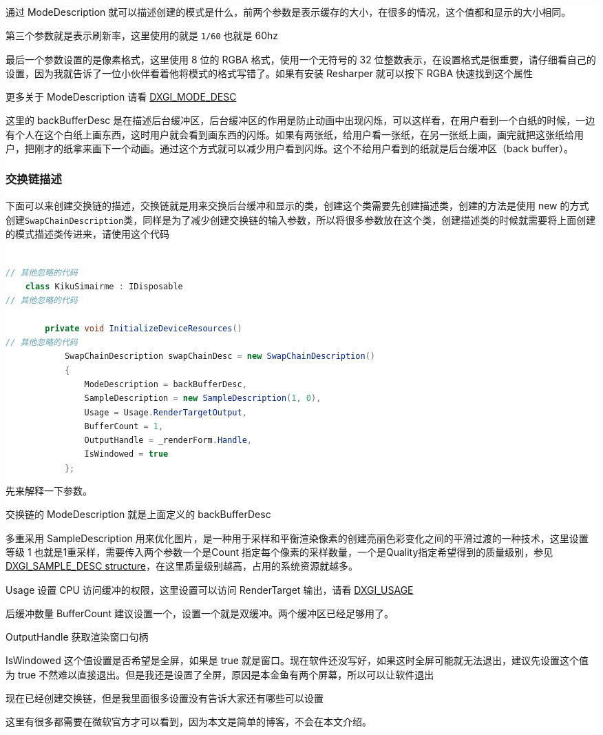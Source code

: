 通过 ModeDescription 就可以描述创建的模式是什么，前两个参数是表示缓存的大小，在很多的情况，这个值都和显示的大小相同。

第三个参数就是表示刷新率，这里使用的就是 `1/60` 也就是 60hz 

最后一个参数设置的是像素格式，这里使用 8 位的 RGBA 格式，使用一个无符号的 32 位整数表示，在设置格式是很重要，请仔细看自己的设置，因为我就告诉了一位小伙伴看着他将模式的格式写错了。如果有安装 Resharper 就可以按下 RGBA 快速找到这个属性

更多关于 ModeDescription 请看 [DXGI_MODE_DESC](https://msdn.microsoft.com/en-us/library/windows/desktop/bb173064(v=vs.85).aspx )

这里的 backBufferDesc 是在描述后台缓冲区，后台缓冲区的作用是防止动画中出现闪烁，可以这样看，在用户看到一个白纸的时候，一边有个人在这个白纸上画东西，这时用户就会看到画东西的闪烁。如果有两张纸，给用户看一张纸，在另一张纸上画，画完就把这张纸给用户，把刚才的纸拿来画下一个动画。通过这个方式就可以减少用户看到闪烁。这个不给用户看到的纸就是后台缓冲区（back buffer）。

### 交换链描述

下面可以来创建交换链的描述，交换链就是用来交换后台缓冲和显示的类，创建这个类需要先创建描述类，创建的方法是使用 new 的方式创建`SwapChainDescription`类，同样是为了减少创建交换链的输入参数，所以将很多参数放在这个类，创建描述类的时候就需要将上面创建的模式描述类传进来，请使用这个代码

```csharp

// 其他忽略的代码
    class KikuSimairme : IDisposable
// 其他忽略的代码

        private void InitializeDeviceResources()
// 其他忽略的代码
            SwapChainDescription swapChainDesc = new SwapChainDescription()
            {
                ModeDescription = backBufferDesc,
                SampleDescription = new SampleDescription(1, 0),
                Usage = Usage.RenderTargetOutput,
                BufferCount = 1,
                OutputHandle = _renderForm.Handle,
                IsWindowed = true
            };
```

先来解释一下参数。

交换链的 ModeDescription 就是上面定义的 backBufferDesc 

多重采用 SampleDescription 用来优化图片，是一种用于采样和平衡渲染像素的创建亮丽色彩变化之间的平滑过渡的一种技术，这里设置等级 1 也就是1重采样，需要传入两个参数一个是Count 指定每个像素的采样数量，一个是Quality指定希望得到的质量级别，参见[DXGI_SAMPLE_DESC structure](https://msdn.microsoft.com/en-us/library/windows/desktop/bb173072(v=vs.85).aspx )，在这里质量级别越高，占用的系统资源就越多。

Usage 设置 CPU 访问缓冲的权限，这里设置可以访问 RenderTarget 输出，请看 [DXGI_USAGE](https://msdn.microsoft.com/en-us/library/windows/desktop/bb173078(v=vs.85).aspx )

后缓冲数量 BufferCount 建议设置一个，设置一个就是双缓冲。两个缓冲区已经足够用了。

OutputHandle 获取渲染窗口句柄

IsWindowed 这个值设置是否希望是全屏，如果是 true 就是窗口。现在软件还没写好，如果这时全屏可能就无法退出，建议先设置这个值为 true 不然难以直接退出。但是我还是设置了全屏，原因是本金鱼有两个屏幕，所以可以让软件退出

现在已经创建交换链，但是我里面很多设置没有告诉大家还有哪些可以设置

这里有很多都需要在微软官方才可以看到，因为本文是简单的博客，不会在本文介绍。

